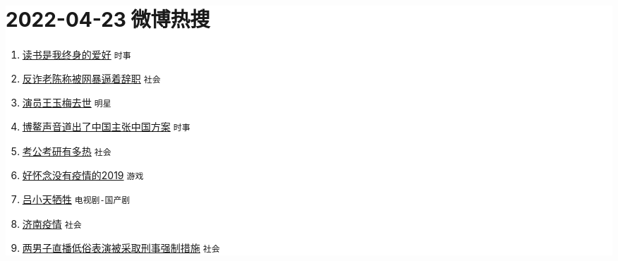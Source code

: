 # 2022-04-23 微博热搜 
1. [读书是我终身的爱好](https://m.weibo.cn/search?containerid=100103type%3D1%26t%3D10%26q%3D%23%E8%AF%BB%E4%B9%A6%E6%98%AF%E6%88%91%E7%BB%88%E8%BA%AB%E7%9A%84%E7%88%B1%E5%A5%BD%23&stream_entry_id=51&isnewpage=1&extparam=seat%3D1%26cate%3D10103%26dgr%3D0%26filter_type%3Drealtimehot%26c_type%3D51%26pos%3D0%26display_time%3D1650717482%26pre_seqid%3D165071700325100624312&luicode=10000011&lfid=106003type%3D25%26t%3D3%26disable_hot%3D1%26filter_type%3Drealtimehot) `时事` 

2. [反诈老陈称被网暴逼着辞职](https://m.weibo.cn/search?containerid=100103type%3D1%26t%3D10%26q%3D%23%E5%8F%8D%E8%AF%88%E8%80%81%E9%99%88%E7%A7%B0%E8%A2%AB%E7%BD%91%E6%9A%B4%E9%80%BC%E7%9D%80%E8%BE%9E%E8%81%8C%23&stream_entry_id=31&isnewpage=1&extparam=seat%3D1%26cate%3D0%26dgr%3D0%26pos%3D0%26lcate%3D5001%26filter_type%3Drealtimehot%26realpos%3D1%26flag%3D16%26c_type%3D31%26display_time%3D1650717482%26pre_seqid%3D165071700325100624312&luicode=10000011&lfid=106003type%3D25%26t%3D3%26disable_hot%3D1%26filter_type%3Drealtimehot) `社会` 

3. [演员王玉梅去世](https://m.weibo.cn/search?containerid=100103type%3D1%26t%3D10%26q%3D%23%E6%BC%94%E5%91%98%E7%8E%8B%E7%8E%89%E6%A2%85%E5%8E%BB%E4%B8%96%23&stream_entry_id=31&isnewpage=1&extparam=seat%3D1%26cate%3D0%26dgr%3D0%26pos%3D1%26lcate%3D5001%26filter_type%3Drealtimehot%26realpos%3D2%26flag%3D1%26c_type%3D31%26display_time%3D1650717482%26pre_seqid%3D165071700325100624312&luicode=10000011&lfid=106003type%3D25%26t%3D3%26disable_hot%3D1%26filter_type%3Drealtimehot) `明星` 

4. [博鳌声音道出了中国主张中国方案](https://m.weibo.cn/search?containerid=100103type%3D1%26t%3D10%26q%3D%23%E5%8D%9A%E9%B3%8C%E5%A3%B0%E9%9F%B3%E9%81%93%E5%87%BA%E4%BA%86%E4%B8%AD%E5%9B%BD%E4%B8%BB%E5%BC%A0%E4%B8%AD%E5%9B%BD%E6%96%B9%E6%A1%88%23&stream_entry_id=31&isnewpage=1&extparam=seat%3D1%26cate%3D0%26dgr%3D0%26pos%3D2%26lcate%3D5001%26filter_type%3Drealtimehot%26realpos%3D3%26flag%3D0%26c_type%3D31%26display_time%3D1650717482%26pre_seqid%3D165071700325100624312&luicode=10000011&lfid=106003type%3D25%26t%3D3%26disable_hot%3D1%26filter_type%3Drealtimehot) `时事` 

5. [考公考研有多热](https://m.weibo.cn/search?containerid=100103type%3D1%26t%3D10%26q%3D%23%E8%80%83%E5%85%AC%E8%80%83%E7%A0%94%E6%9C%89%E5%A4%9A%E7%83%AD%23&stream_entry_id=31&isnewpage=1&extparam=seat%3D1%26cate%3D0%26dgr%3D0%26pos%3D3%26lcate%3D5001%26filter_type%3Drealtimehot%26realpos%3D4%26flag%3D1%26c_type%3D31%26display_time%3D1650717482%26pre_seqid%3D165071700325100624312&luicode=10000011&lfid=106003type%3D25%26t%3D3%26disable_hot%3D1%26filter_type%3Drealtimehot) `社会` 

6. [好怀念没有疫情的2019](https://m.weibo.cn/search?containerid=100103type%3D1%26t%3D10%26q%3D%23%E5%A5%BD%E6%80%80%E5%BF%B5%E6%B2%A1%E6%9C%89%E7%96%AB%E6%83%85%E7%9A%842019%23&stream_entry_id=31&isnewpage=1&extparam=seat%3D1%26cate%3D0%26dgr%3D0%26pos%3D4%26lcate%3D5001%26filter_type%3Drealtimehot%26realpos%3D5%26flag%3D16%26c_type%3D31%26display_time%3D1650717482%26pre_seqid%3D165071700325100624312&luicode=10000011&lfid=106003type%3D25%26t%3D3%26disable_hot%3D1%26filter_type%3Drealtimehot) `游戏` 

7. [吕小天牺牲](https://m.weibo.cn/search?containerid=100103type%3D1%26t%3D10%26q%3D%23%E5%90%95%E5%B0%8F%E5%A4%A9%E7%89%BA%E7%89%B2%23&stream_entry_id=31&isnewpage=1&extparam=seat%3D1%26cate%3D0%26dgr%3D0%26pos%3D5%26lcate%3D5001%26filter_type%3Drealtimehot%26realpos%3D6%26flag%3D1%26c_type%3D31%26display_time%3D1650717482%26pre_seqid%3D165071700325100624312&luicode=10000011&lfid=106003type%3D25%26t%3D3%26disable_hot%3D1%26filter_type%3Drealtimehot) `电视剧-国产剧` 

8. [济南疫情](https://m.weibo.cn/search?containerid=100103type%3D1%26t%3D10%26q%3D%23%E6%B5%8E%E5%8D%97%E7%96%AB%E6%83%85%23&stream_entry_id=31&isnewpage=1&extparam=seat%3D1%26cate%3D0%26dgr%3D0%26pos%3D6%26lcate%3D5001%26filter_type%3Drealtimehot%26realpos%3D7%26flag%3D0%26c_type%3D31%26display_time%3D1650717482%26pre_seqid%3D165071700325100624312&luicode=10000011&lfid=106003type%3D25%26t%3D3%26disable_hot%3D1%26filter_type%3Drealtimehot) `社会` 

9. [两男子直播低俗表演被采取刑事强制措施](https://m.weibo.cn/search?containerid=100103type%3D1%26t%3D10%26q%3D%23%E4%B8%A4%E7%94%B7%E5%AD%90%E7%9B%B4%E6%92%AD%E4%BD%8E%E4%BF%97%E8%A1%A8%E6%BC%94%E8%A2%AB%E9%87%87%E5%8F%96%E5%88%91%E4%BA%8B%E5%BC%BA%E5%88%B6%E6%8E%AA%E6%96%BD%23&stream_entry_id=31&isnewpage=1&extparam=seat%3D1%26cate%3D0%26dgr%3D0%26pos%3D7%26lcate%3D5001%26filter_type%3Drealtimehot%26realpos%3D8%26flag%3D0%26c_type%3D31%26display_time%3D1650717482%26pre_seqid%3D165071700325100624312&luicode=10000011&lfid=106003type%3D25%26t%3D3%26disable_hot%3D1%26filter_type%3Drealtimehot) `社会` 
